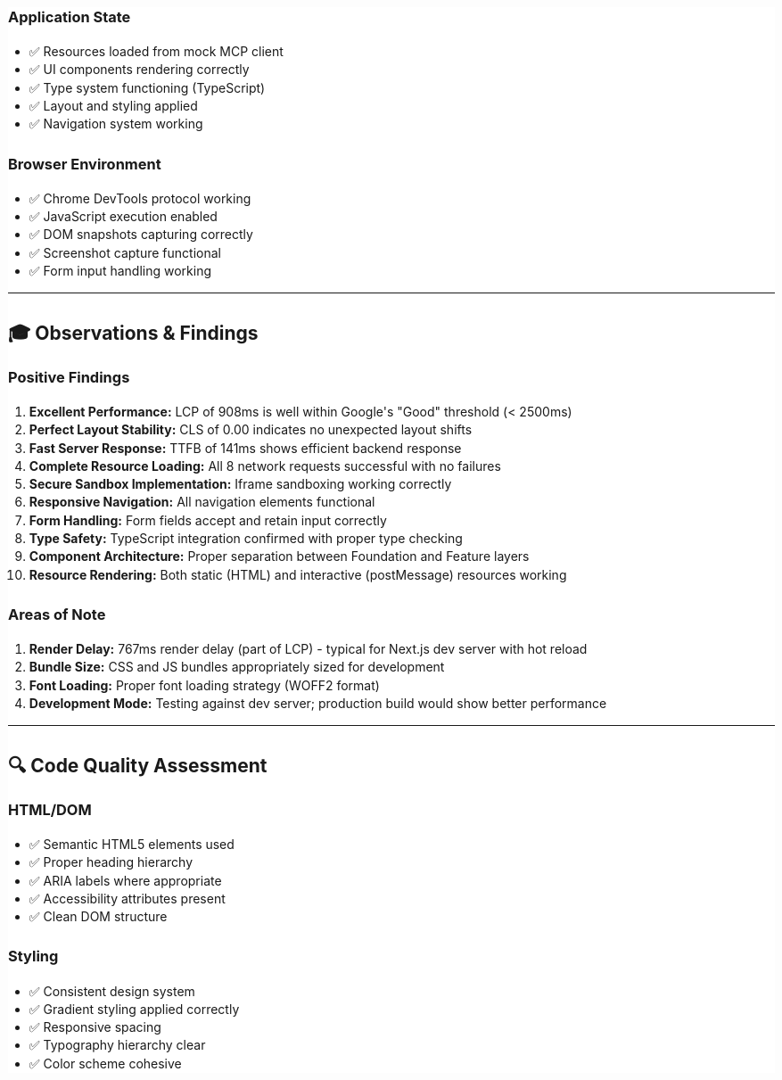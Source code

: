 ### Application State
- ✅ Resources loaded from mock MCP client
- ✅ UI components rendering correctly
- ✅ Type system functioning (TypeScript)
- ✅ Layout and styling applied
- ✅ Navigation system working

### Browser Environment
- ✅ Chrome DevTools protocol working
- ✅ JavaScript execution enabled
- ✅ DOM snapshots capturing correctly
- ✅ Screenshot capture functional
- ✅ Form input handling working

---

## 🎓 Observations & Findings

### Positive Findings
1. **Excellent Performance:** LCP of 908ms is well within Google's "Good" threshold (< 2500ms)
2. **Perfect Layout Stability:** CLS of 0.00 indicates no unexpected layout shifts
3. **Fast Server Response:** TTFB of 141ms shows efficient backend response
4. **Complete Resource Loading:** All 8 network requests successful with no failures
5. **Secure Sandbox Implementation:** Iframe sandboxing working correctly
6. **Responsive Navigation:** All navigation elements functional
7. **Form Handling:** Form fields accept and retain input correctly
8. **Type Safety:** TypeScript integration confirmed with proper type checking
9. **Component Architecture:** Proper separation between Foundation and Feature layers
10. **Resource Rendering:** Both static (HTML) and interactive (postMessage) resources working

### Areas of Note
1. **Render Delay:** 767ms render delay (part of LCP) - typical for Next.js dev server with hot reload
2. **Bundle Size:** CSS and JS bundles appropriately sized for development
3. **Font Loading:** Proper font loading strategy (WOFF2 format)
4. **Development Mode:** Testing against dev server; production build would show better performance

---

## 🔍 Code Quality Assessment

### HTML/DOM
- ✅ Semantic HTML5 elements used
- ✅ Proper heading hierarchy
- ✅ ARIA labels where appropriate
- ✅ Accessibility attributes present
- ✅ Clean DOM structure

### Styling
- ✅ Consistent design system
- ✅ Gradient styling applied correctly
- ✅ Responsive spacing
- ✅ Typography hierarchy clear
- ✅ Color scheme cohesive
